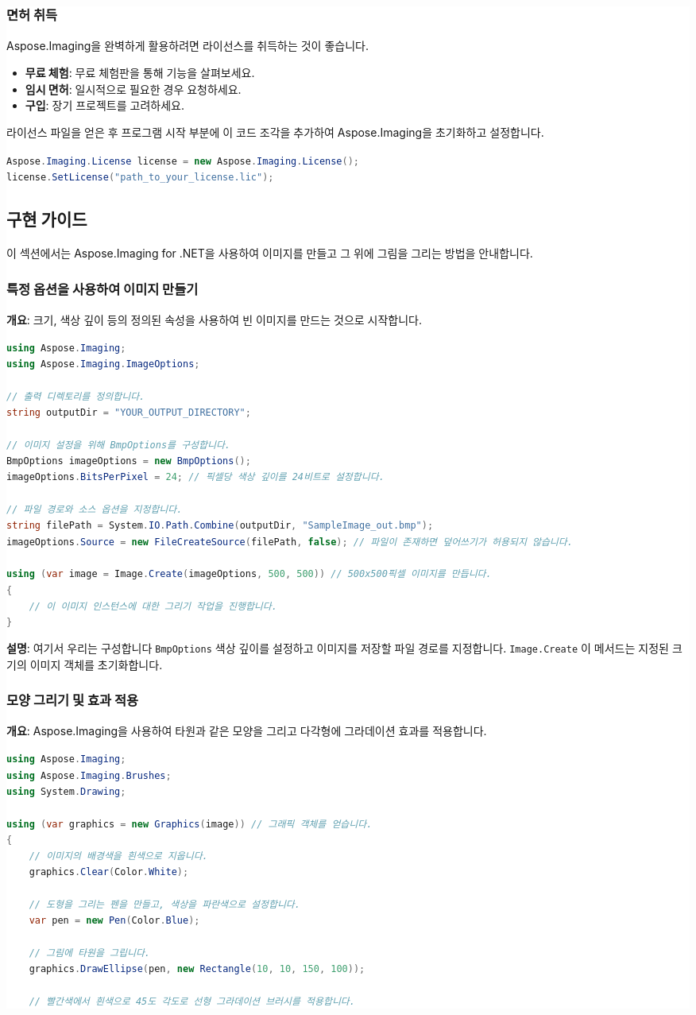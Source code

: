 ### 면허 취득

Aspose.Imaging을 완벽하게 활용하려면 라이선스를 취득하는 것이 좋습니다.

- **무료 체험**: 무료 체험판을 통해 기능을 살펴보세요.
- **임시 면허**: 일시적으로 필요한 경우 요청하세요.
- **구입**: 장기 프로젝트를 고려하세요.

라이선스 파일을 얻은 후 프로그램 시작 부분에 이 코드 조각을 추가하여 Aspose.Imaging을 초기화하고 설정합니다.
```csharp
Aspose.Imaging.License license = new Aspose.Imaging.License();
license.SetLicense("path_to_your_license.lic");
```

## 구현 가이드

이 섹션에서는 Aspose.Imaging for .NET을 사용하여 이미지를 만들고 그 위에 그림을 그리는 방법을 안내합니다.

### 특정 옵션을 사용하여 이미지 만들기

**개요**: 크기, 색상 깊이 등의 정의된 속성을 사용하여 빈 이미지를 만드는 것으로 시작합니다.

```csharp
using Aspose.Imaging;
using Aspose.Imaging.ImageOptions;

// 출력 디렉토리를 정의합니다.
string outputDir = "YOUR_OUTPUT_DIRECTORY";

// 이미지 설정을 위해 BmpOptions를 구성합니다.
BmpOptions imageOptions = new BmpOptions();
imageOptions.BitsPerPixel = 24; // 픽셀당 색상 깊이를 24비트로 설정합니다.

// 파일 경로와 소스 옵션을 지정합니다.
string filePath = System.IO.Path.Combine(outputDir, "SampleImage_out.bmp");
imageOptions.Source = new FileCreateSource(filePath, false); // 파일이 존재하면 덮어쓰기가 허용되지 않습니다.

using (var image = Image.Create(imageOptions, 500, 500)) // 500x500픽셀 이미지를 만듭니다.
{
    // 이 이미지 인스턴스에 대한 그리기 작업을 진행합니다.
}
```
**설명**: 여기서 우리는 구성합니다 `BmpOptions` 색상 깊이를 설정하고 이미지를 저장할 파일 경로를 지정합니다. `Image.Create` 이 메서드는 지정된 크기의 이미지 객체를 초기화합니다.

### 모양 그리기 및 효과 적용

**개요**: Aspose.Imaging을 사용하여 타원과 같은 모양을 그리고 다각형에 그라데이션 효과를 적용합니다.

```csharp
using Aspose.Imaging;
using Aspose.Imaging.Brushes;
using System.Drawing;

using (var graphics = new Graphics(image)) // 그래픽 객체를 얻습니다.
{
    // 이미지의 배경색을 흰색으로 지웁니다.
    graphics.Clear(Color.White);

    // 도형을 그리는 펜을 만들고, 색상을 파란색으로 설정합니다.
    var pen = new Pen(Color.Blue);

    // 그림에 타원을 그립니다.
    graphics.DrawEllipse(pen, new Rectangle(10, 10, 150, 100));

    // 빨간색에서 흰색으로 45도 각도로 선형 그라데이션 브러시를 적용합니다.
```